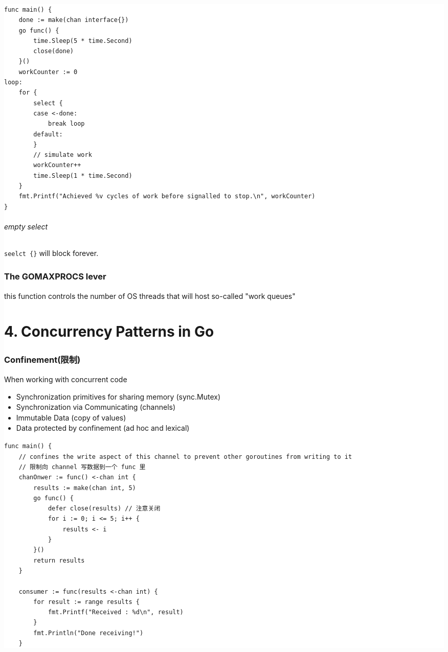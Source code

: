 
```
func main() {
	done := make(chan interface{})
	go func() {
		time.Sleep(5 * time.Second)
		close(done)
	}()
	workCounter := 0
loop:
	for {
		select {
		case <-done:
			break loop
		default:
		}
		// simulate work
		workCounter++
		time.Sleep(1 * time.Second)
	}
	fmt.Printf("Achieved %v cycles of work before signalled to stop.\n", workCounter)
}
```
###### empty select
`seelct {}` will block forever.


### The GOMAXPROCS lever

this function controls the number of OS threads that will host so-called "work queues"


# 4. Concurrency Patterns in Go

### Confinement(限制)

When working with concurrent code

- Synchronization primitives for sharing memory (sync.Mutex)
- Synchronization via Communicating (channels)
- Immutable Data (copy of values)
- Data protected by confinement (ad hoc and lexical)


```
func main() {
	// confines the write aspect of this channel to prevent other goroutines from writing to it
	// 限制向 channel 写数据到一个 func 里
	chanOnwer := func() <-chan int {
		results := make(chan int, 5)
		go func() {
			defer close(results) // 注意关闭
			for i := 0; i <= 5; i++ {
				results <- i
			}
		}()
		return results
	}

	consumer := func(results <-chan int) {
		for result := range results {
			fmt.Printf("Received : %d\n", result)
		}
		fmt.Println("Done receiving!")
	}

```